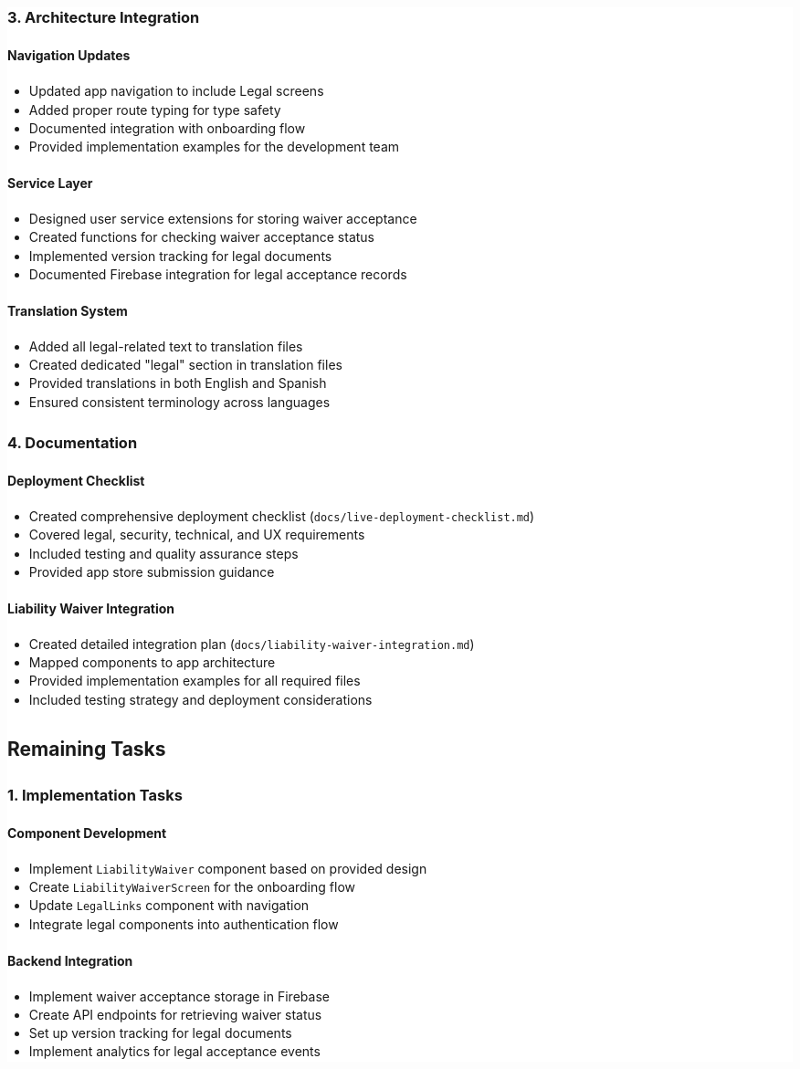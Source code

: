 ### 3. Architecture Integration

#### Navigation Updates
- Updated app navigation to include Legal screens
- Added proper route typing for type safety
- Documented integration with onboarding flow
- Provided implementation examples for the development team

#### Service Layer
- Designed user service extensions for storing waiver acceptance
- Created functions for checking waiver acceptance status
- Implemented version tracking for legal documents
- Documented Firebase integration for legal acceptance records

#### Translation System
- Added all legal-related text to translation files
- Created dedicated "legal" section in translation files
- Provided translations in both English and Spanish
- Ensured consistent terminology across languages

### 4. Documentation

#### Deployment Checklist
- Created comprehensive deployment checklist (`docs/live-deployment-checklist.md`)
- Covered legal, security, technical, and UX requirements
- Included testing and quality assurance steps
- Provided app store submission guidance

#### Liability Waiver Integration
- Created detailed integration plan (`docs/liability-waiver-integration.md`)
- Mapped components to app architecture
- Provided implementation examples for all required files
- Included testing strategy and deployment considerations

## Remaining Tasks

### 1. Implementation Tasks

#### Component Development
- Implement `LiabilityWaiver` component based on provided design
- Create `LiabilityWaiverScreen` for the onboarding flow
- Update `LegalLinks` component with navigation
- Integrate legal components into authentication flow

#### Backend Integration
- Implement waiver acceptance storage in Firebase
- Create API endpoints for retrieving waiver status
- Set up version tracking for legal documents
- Implement analytics for legal acceptance events
